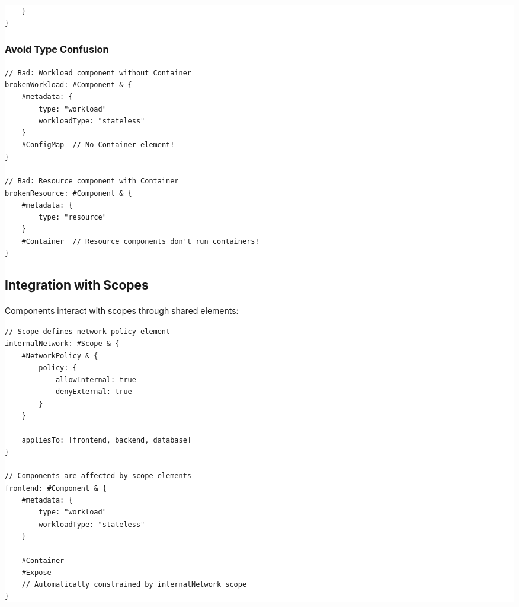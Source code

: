 ```cue
    }
}
```

### Avoid Type Confusion

```cue
// Bad: Workload component without Container
brokenWorkload: #Component & {
    #metadata: {
        type: "workload"
        workloadType: "stateless"
    }
    #ConfigMap  // No Container element!
}

// Bad: Resource component with Container
brokenResource: #Component & {
    #metadata: {
        type: "resource"
    }
    #Container  // Resource components don't run containers!
}
```

## Integration with Scopes

Components interact with scopes through shared elements:

```cue
// Scope defines network policy element
internalNetwork: #Scope & {
    #NetworkPolicy & {
        policy: {
            allowInternal: true
            denyExternal: true
        }
    }

    appliesTo: [frontend, backend, database]
}

// Components are affected by scope elements
frontend: #Component & {
    #metadata: {
        type: "workload"
        workloadType: "stateless"
    }

    #Container
    #Expose
    // Automatically constrained by internalNetwork scope
}
```

